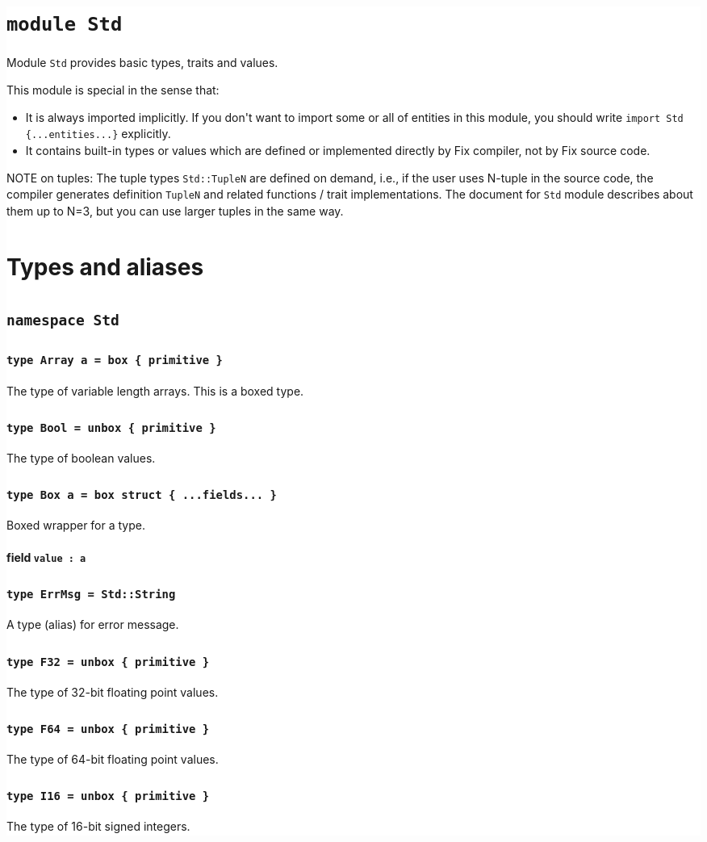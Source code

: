 # `module Std`

Module `Std` provides basic types, traits and values.

This module is special in the sense that:
- It is always imported implicitly. If you don't want to import some or all of entities in this module, you should write `import Std {...entities...}` explicitly.
- It contains built-in types or values which are defined or implemented directly by Fix compiler, not by Fix source code.

NOTE on tuples:
The tuple types `Std::TupleN` are defined on demand, i.e., if the user uses N-tuple in the source code,
the compiler generates definition `TupleN` and related functions / trait implementations.
The document for `Std` module describes about them up to N=3, but you can use larger tuples in the same way.

# Types and aliases

## `namespace Std`

### `type Array a = box { primitive }`

The type of variable length arrays. This is a boxed type.

### `type Bool = unbox { primitive }`

The type of boolean values.

### `type Box a = box struct { ...fields... }`

Boxed wrapper for a type.

#### field `value : a`

### `type ErrMsg = Std::String`

A type (alias) for error message.

### `type F32 = unbox { primitive }`

The type of 32-bit floating point values.

### `type F64 = unbox { primitive }`

The type of 64-bit floating point values.

### `type I16 = unbox { primitive }`

The type of 16-bit signed integers.
